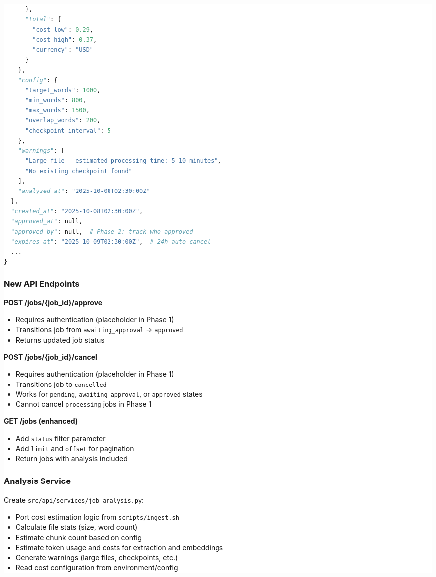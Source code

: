 ```python
      },
      "total": {
        "cost_low": 0.29,
        "cost_high": 0.37,
        "currency": "USD"
      }
    },
    "config": {
      "target_words": 1000,
      "min_words": 800,
      "max_words": 1500,
      "overlap_words": 200,
      "checkpoint_interval": 5
    },
    "warnings": [
      "Large file - estimated processing time: 5-10 minutes",
      "No existing checkpoint found"
    ],
    "analyzed_at": "2025-10-08T02:30:00Z"
  },
  "created_at": "2025-10-08T02:30:00Z",
  "approved_at": null,
  "approved_by": null,  # Phase 2: track who approved
  "expires_at": "2025-10-09T02:30:00Z",  # 24h auto-cancel
  ...
}
```

### New API Endpoints

**POST /jobs/{job_id}/approve**
- Requires authentication (placeholder in Phase 1)
- Transitions job from `awaiting_approval` → `approved`
- Returns updated job status

**POST /jobs/{job_id}/cancel**
- Requires authentication (placeholder in Phase 1)
- Transitions job to `cancelled`
- Works for `pending`, `awaiting_approval`, or `approved` states
- Cannot cancel `processing` jobs in Phase 1

**GET /jobs (enhanced)**
- Add `status` filter parameter
- Add `limit` and `offset` for pagination
- Return jobs with analysis included

### Analysis Service

Create `src/api/services/job_analysis.py`:
- Port cost estimation logic from `scripts/ingest.sh`
- Calculate file stats (size, word count)
- Estimate chunk count based on config
- Estimate token usage and costs for extraction and embeddings
- Generate warnings (large files, checkpoints, etc.)
- Read cost configuration from environment/config
